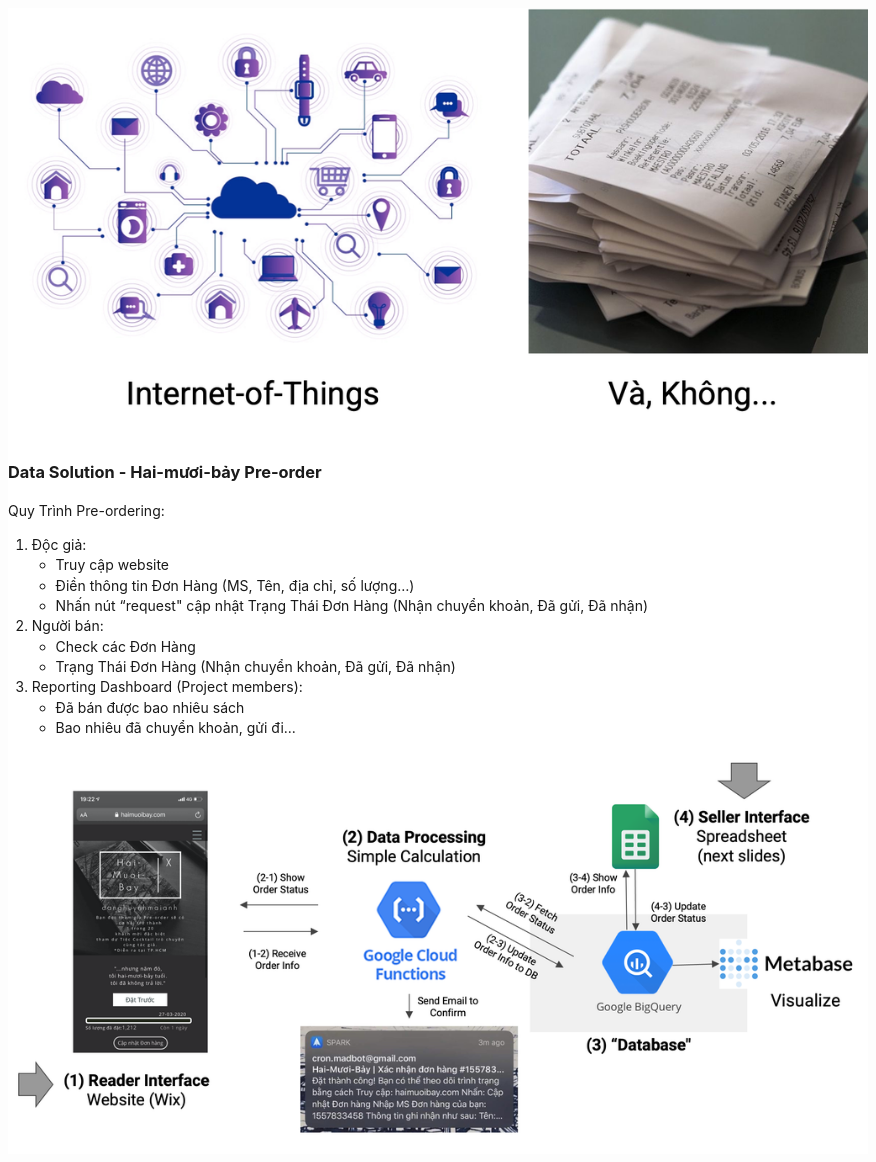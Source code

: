 ![](../../.gitbook/assets/1_1_image_6.png)

### Data Solution - Hai-mươi-bảy Pre-order

Quy Trình Pre-ordering:
1. Độc giả:
   - Truy cập website
   - Điền thông tin Đơn Hàng (MS, Tên, địa chỉ, số lượng…)
   - Nhấn nút “request" cập nhật Trạng Thái Đơn Hàng (Nhận chuyển khoản, Đã gửi, Đã nhận)
2. Người bán:
   - Check các Đơn Hàng
   - Trạng Thái Đơn Hàng (Nhận chuyển khoản, Đã gửi, Đã nhận)
3. Reporting Dashboard (Project members):
   - Đã bán được bao nhiêu sách
   - Bao nhiêu đã chuyển khoản, gửi đi...

![](../../.gitbook/assets/1_1_image_7.png)
